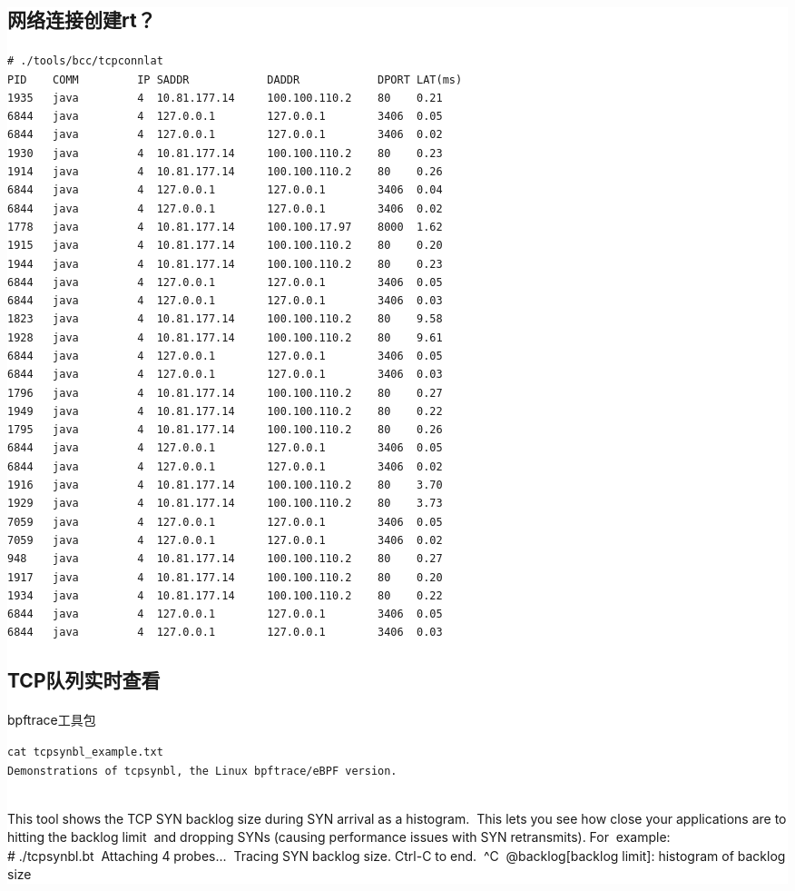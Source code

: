 ## 网络连接创建rt？

	# ./tools/bcc/tcpconnlat
	PID    COMM         IP SADDR            DADDR            DPORT LAT(ms)
	1935   java         4  10.81.177.14     100.100.110.2    80    0.21
	6844   java         4  127.0.0.1        127.0.0.1        3406  0.05
	6844   java         4  127.0.0.1        127.0.0.1        3406  0.02
	1930   java         4  10.81.177.14     100.100.110.2    80    0.23
	1914   java         4  10.81.177.14     100.100.110.2    80    0.26
	6844   java         4  127.0.0.1        127.0.0.1        3406  0.04
	6844   java         4  127.0.0.1        127.0.0.1        3406  0.02
	1778   java         4  10.81.177.14     100.100.17.97    8000  1.62
	1915   java         4  10.81.177.14     100.100.110.2    80    0.20
	1944   java         4  10.81.177.14     100.100.110.2    80    0.23
	6844   java         4  127.0.0.1        127.0.0.1        3406  0.05
	6844   java         4  127.0.0.1        127.0.0.1        3406  0.03
	1823   java         4  10.81.177.14     100.100.110.2    80    9.58
	1928   java         4  10.81.177.14     100.100.110.2    80    9.61
	6844   java         4  127.0.0.1        127.0.0.1        3406  0.05
	6844   java         4  127.0.0.1        127.0.0.1        3406  0.03
	1796   java         4  10.81.177.14     100.100.110.2    80    0.27
	1949   java         4  10.81.177.14     100.100.110.2    80    0.22
	1795   java         4  10.81.177.14     100.100.110.2    80    0.26
	6844   java         4  127.0.0.1        127.0.0.1        3406  0.05
	6844   java         4  127.0.0.1        127.0.0.1        3406  0.02
	1916   java         4  10.81.177.14     100.100.110.2    80    3.70
	1929   java         4  10.81.177.14     100.100.110.2    80    3.73
	7059   java         4  127.0.0.1        127.0.0.1        3406  0.05
	7059   java         4  127.0.0.1        127.0.0.1        3406  0.02
	948    java         4  10.81.177.14     100.100.110.2    80    0.27
	1917   java         4  10.81.177.14     100.100.110.2    80    0.20
	1934   java         4  10.81.177.14     100.100.110.2    80    0.22
	6844   java         4  127.0.0.1        127.0.0.1        3406  0.05
	6844   java         4  127.0.0.1        127.0.0.1        3406  0.03


## TCP队列实时查看

bpftrace工具包

	cat tcpsynbl_example.txt
	Demonstrations of tcpsynbl, the Linux bpftrace/eBPF version.


​	
​	This tool shows the TCP SYN backlog size during SYN arrival as a histogram.
​	This lets you see how close your applications are to hitting the backlog limit
​	and dropping SYNs (causing performance issues with SYN retransmits). For
​	example:
​	
​	# ./tcpsynbl.bt 
​	Attaching 4 probes...
​	Tracing SYN backlog size. Ctrl-C to end.
​	^C
​	@backlog[backlog limit]: histogram of backlog size
